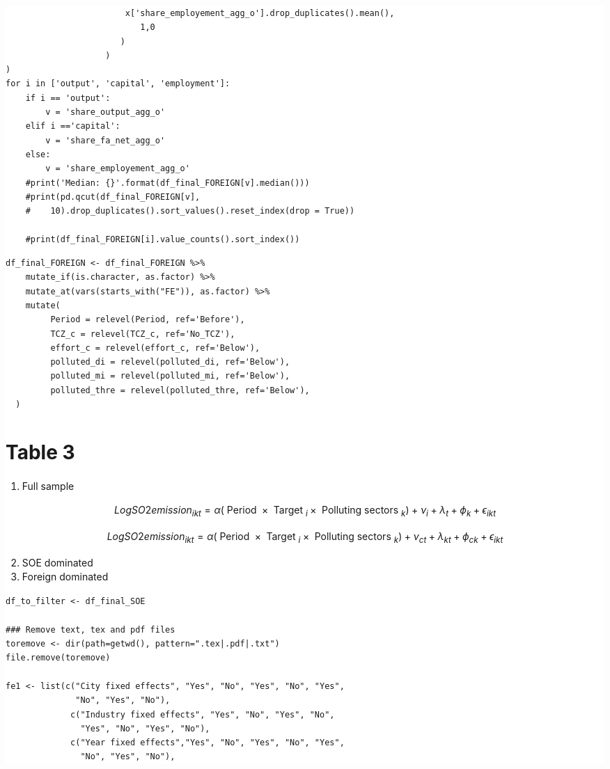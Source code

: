 ```sos kernel="SoS"
                        x['share_employement_agg_o'].drop_duplicates().mean(),
                           1,0
                       )
                    )
)
for i in ['output', 'capital', 'employment']:
    if i == 'output':
        v = 'share_output_agg_o'
    elif i =='capital':
        v = 'share_fa_net_agg_o'
    else:
        v = 'share_employement_agg_o'
    #print('Median: {}'.format(df_final_FOREIGN[v].median()))
    #print(pd.qcut(df_final_FOREIGN[v],
    #    10).drop_duplicates().sort_values().reset_index(drop = True))

    #print(df_final_FOREIGN[i].value_counts().sort_index())
```

```sos kernel="R"
df_final_FOREIGN <- df_final_FOREIGN %>% 
    mutate_if(is.character, as.factor) %>%
    mutate_at(vars(starts_with("FE")), as.factor) %>%
    mutate(
         Period = relevel(Period, ref='Before'),
         TCZ_c = relevel(TCZ_c, ref='No_TCZ'),
         effort_c = relevel(effort_c, ref='Below'),
         polluted_di = relevel(polluted_di, ref='Below'),
         polluted_mi = relevel(polluted_mi, ref='Below'),
         polluted_thre = relevel(polluted_thre, ref='Below'),
  )
```


# Table 3

1. Full sample

$$
Log SO2 emission _{i k t}=\alpha\left(\text { Period } \times \text { Target }_{i} \times \text { Polluting sectors }_{k} \right)+\nu_{i}+\lambda_{t}+\phi_{k}+\epsilon_{i k t}
$$

$$
Log SO2 emission _{i k t}=\alpha\left(\text { Period } \times \text { Target }_{i} \times \text { Polluting sectors }_{k} \right)+\nu_{ct}+\lambda_{kt}+\phi_{ck}+\epsilon_{i k t}
$$

2. SOE dominated
3. Foreign dominated



```sos kernel="R"
df_to_filter <- df_final_SOE

### Remove text, tex and pdf files
toremove <- dir(path=getwd(), pattern=".tex|.pdf|.txt")
file.remove(toremove)

fe1 <- list(c("City fixed effects", "Yes", "No", "Yes", "No", "Yes",
              "No", "Yes", "No"),
             c("Industry fixed effects", "Yes", "No", "Yes", "No",
               "Yes", "No", "Yes", "No"),
             c("Year fixed effects","Yes", "No", "Yes", "No", "Yes",
               "No", "Yes", "No"),
```